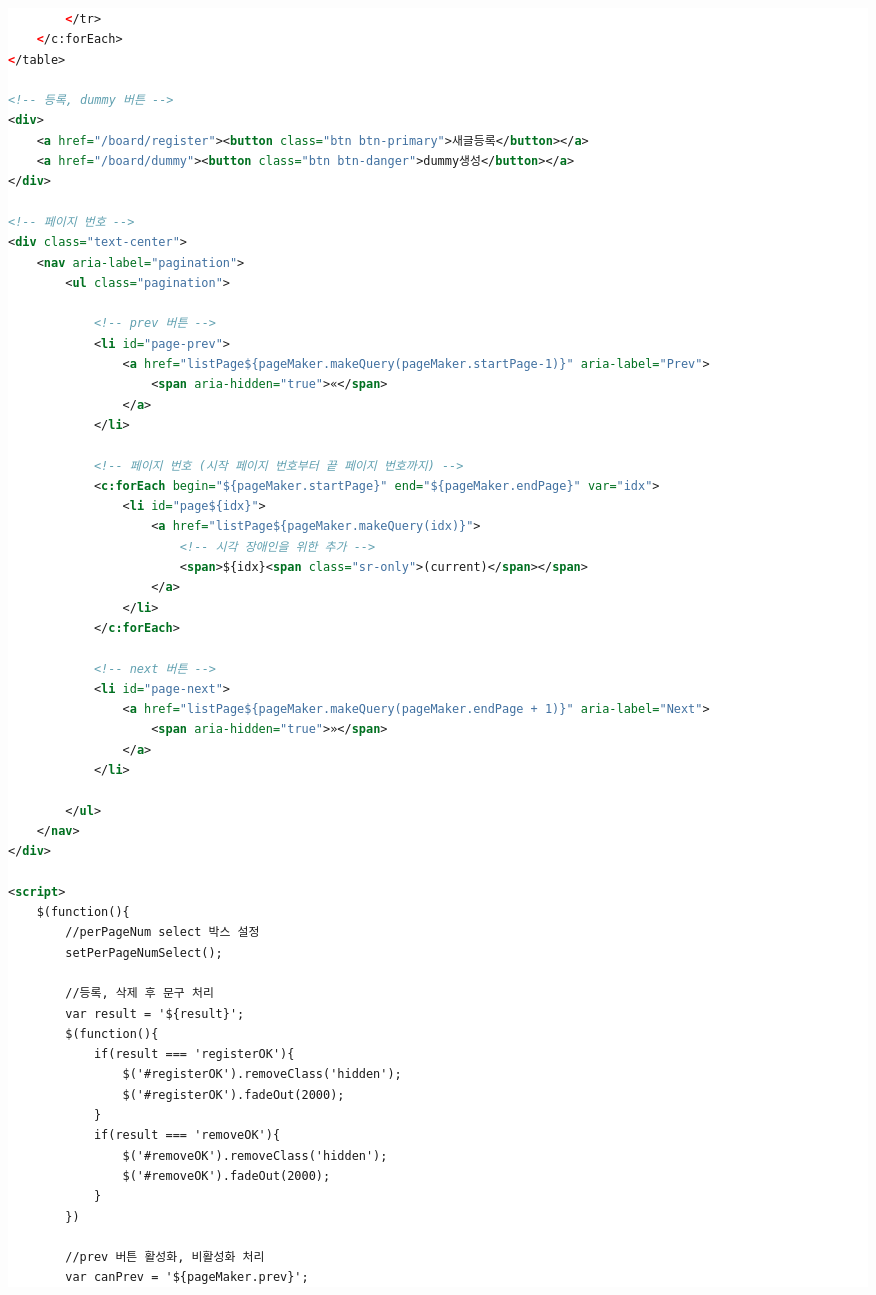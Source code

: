 ```xml
		</tr>
	</c:forEach>
</table>

<!-- 등록, dummy 버튼 -->
<div>
	<a href="/board/register"><button class="btn btn-primary">새글등록</button></a>
	<a href="/board/dummy"><button class="btn btn-danger">dummy생성</button></a>
</div>

<!-- 페이지 번호 -->	
<div class="text-center">
	<nav aria-label="pagination">
		<ul class="pagination">
		
			<!-- prev 버튼 -->
			<li id="page-prev">
				<a href="listPage${pageMaker.makeQuery(pageMaker.startPage-1)}" aria-label="Prev">
					<span aria-hidden="true">«</span>
				</a>
			</li>
			
			<!-- 페이지 번호 (시작 페이지 번호부터 끝 페이지 번호까지) -->
			<c:forEach begin="${pageMaker.startPage}" end="${pageMaker.endPage}" var="idx">
			    <li id="page${idx}">
				    <a href="listPage${pageMaker.makeQuery(idx)}">
				    	<!-- 시각 장애인을 위한 추가 -->
				      	<span>${idx}<span class="sr-only">(current)</span></span>
				    </a>
			    </li>
			</c:forEach>
			
			<!-- next 버튼 -->
			<li id="page-next">
			    <a href="listPage${pageMaker.makeQuery(pageMaker.endPage + 1)}" aria-label="Next">
			    	<span aria-hidden="true">»</span>
			    </a>
			</li>
			
		</ul>
	</nav>
</div>
	
<script>
	$(function(){
		//perPageNum select 박스 설정
		setPerPageNumSelect();
		
		//등록, 삭제 후 문구 처리
		var result = '${result}';
		$(function(){
			if(result === 'registerOK'){
				$('#registerOK').removeClass('hidden');
				$('#registerOK').fadeOut(2000);
			}
			if(result === 'removeOK'){
				$('#removeOK').removeClass('hidden');
				$('#removeOK').fadeOut(2000);
			}
		})
		
		//prev 버튼 활성화, 비활성화 처리
		var canPrev = '${pageMaker.prev}';
```